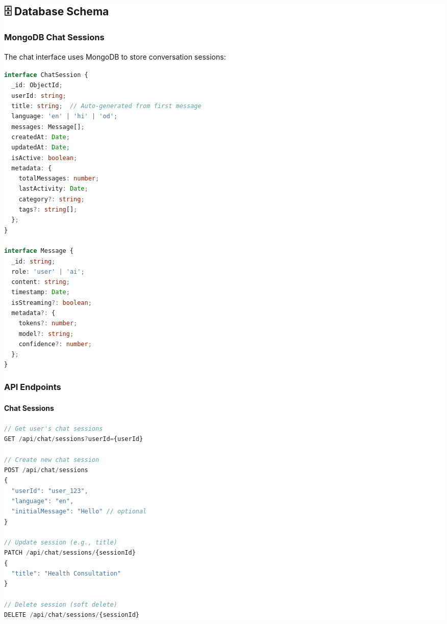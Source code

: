 ## 🗄️ Database Schema

### MongoDB Chat Sessions

The chat interface uses MongoDB to store conversation sessions:

```typescript
interface ChatSession {
  _id: ObjectId;
  userId: string;
  title: string;  // Auto-generated from first message
  language: 'en' | 'hi' | 'od';
  messages: Message[];
  createdAt: Date;
  updatedAt: Date;
  isActive: boolean;
  metadata: {
    totalMessages: number;
    lastActivity: Date;
    category?: string;
    tags?: string[];
  };
}

interface Message {
  _id: string;
  role: 'user' | 'ai';
  content: string;
  timestamp: Date;
  isStreaming?: boolean;
  metadata?: {
    tokens?: number;
    model?: string;
    confidence?: number;
  };
}
```

### API Endpoints

#### Chat Sessions
```typescript
// Get user's chat sessions
GET /api/chat/sessions?userId={userId}

// Create new chat session
POST /api/chat/sessions
{
  "userId": "user_123",
  "language": "en",
  "initialMessage": "Hello" // optional
}

// Update session (e.g., title)
PATCH /api/chat/sessions/{sessionId}
{
  "title": "Health Consultation"
}

// Delete session (soft delete)
DELETE /api/chat/sessions/{sessionId}
```
